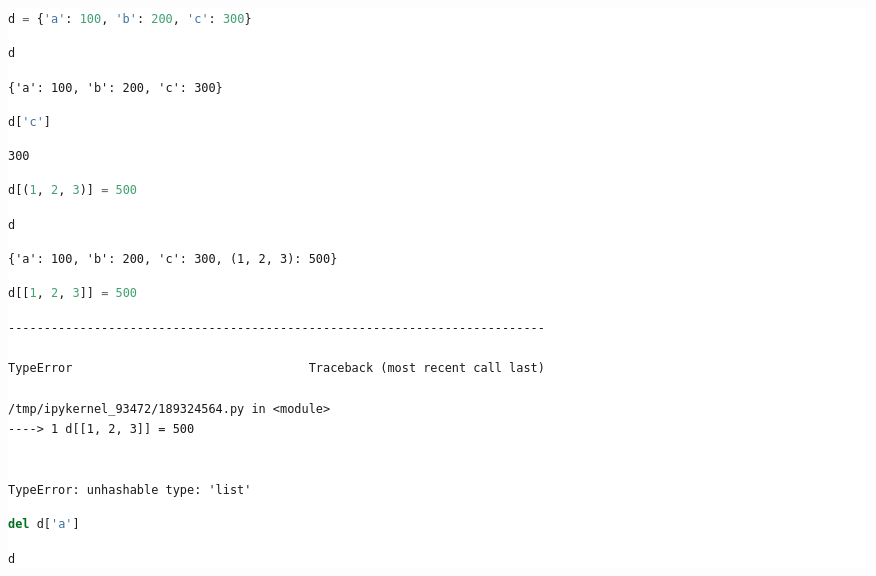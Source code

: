 ```python
d = {'a': 100, 'b': 200, 'c': 300}
```


```python
d
```




    {'a': 100, 'b': 200, 'c': 300}




```python
d['c']
```




    300




```python
d[(1, 2, 3)] = 500
```


```python
d
```




    {'a': 100, 'b': 200, 'c': 300, (1, 2, 3): 500}




```python
d[[1, 2, 3]] = 500
```


    ---------------------------------------------------------------------------

    TypeError                                 Traceback (most recent call last)

    /tmp/ipykernel_93472/189324564.py in <module>
    ----> 1 d[[1, 2, 3]] = 500
    

    TypeError: unhashable type: 'list'



```python
del d['a']
```


```python
d
```
